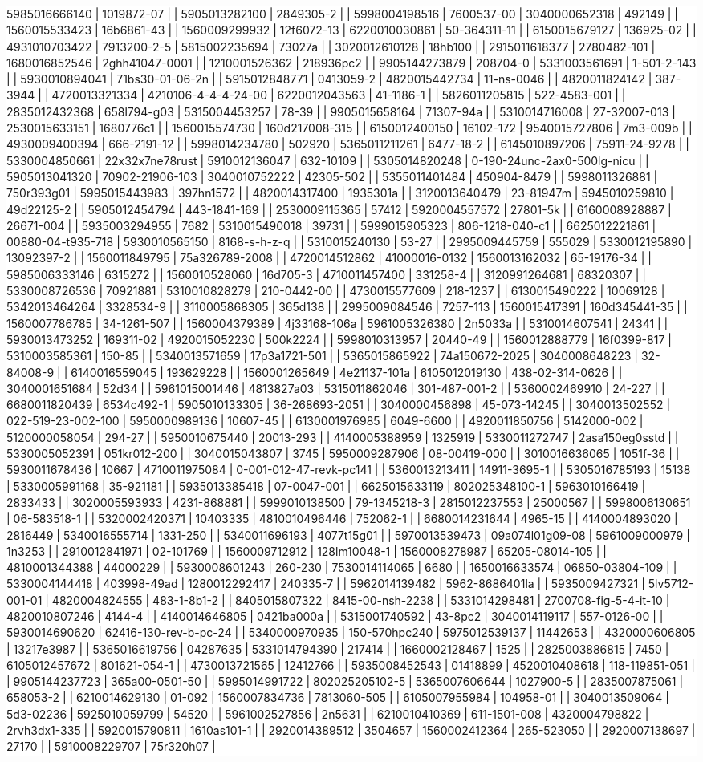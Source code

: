 5985016666140 | 1019872-07 |  | 5905013282100 | 2849305-2 |  | 5998004198516 | 7600537-00 | 
3040000652318 | 492149 |  | 1560015533423 | 16b6861-43 |  | 1560009299932 | 12f6072-13 | 
6220010030861 | 50-364311-11 |  | 6150015679127 | 136925-02 |  | 4931010703422 | 7913200-2-5 | 
5815002235694 | 73027a |  | 3020012610128 | 18hb100 |  | 2915011618377 | 2780482-101 | 
1680016852546 | 2ghh41047-0001 |  | 1210001526362 | 218936pc2 |  | 9905144273879 | 208704-0 | 
5331003561691 | 1-501-2-143 |  | 5930010894041 | 71bs30-01-06-2n |  | 5915012848771 | 0413059-2 | 
4820015442734 | 11-ns-0046 |  | 4820011824142 | 387-3944 |  | 4720013321334 | 4210106-4-4-4-24-00 | 
6220012043563 | 41-1186-1 |  | 5826011205815 | 522-4583-001 |  | 2835012432368 | 658l794-g03 | 
5315004453257 | 78-39 |  | 9905015658164 | 71307-94a |  | 5310014716008 | 27-32007-013 | 
2530015633151 | 1680776c1 |  | 1560015574730 | 160d217008-315 |  | 6150012400150 | 16102-172 | 
9540015727806 | 7m3-009b |  | 4930009400394 | 666-2191-12 |  | 5998014234780 | 502920 | 
5365011211261 | 6477-18-2 |  | 6145010897206 | 75911-24-9278 |  | 5330004850661 | 22x32x7ne78rust | 
5910012136047 | 632-10109 |  | 5305014820248 | 0-190-24unc-2ax0-500lg-nicu |  | 5905013041320 | 70902-21906-103 | 
3040010752222 | 42305-502 |  | 5355011401484 | 450904-8479 |  | 5998011326881 | 750r393g01 | 
5995015443983 | 397hn1572 |  | 4820014317400 | 1935301a |  | 3120013640479 | 23-81947m | 
5945010259810 | 49d22125-2 |  | 5905012454794 | 443-1841-169 |  | 2530009115365 | 57412 | 
5920004557572 | 27801-5k |  | 6160008928887 | 26671-004 |  | 5935003294955 | 7682 | 
5310015490018 | 39731 |  | 5999015905323 | 806-1218-040-c1 |  | 6625012221861 | 00880-04-t935-718 | 
5930010565150 | 8168-s-h-z-q |  | 5310015240130 | 53-27 |  | 2995009445759 | 555029 | 
5330012195890 | 13092397-2 |  | 1560011849795 | 75a326789-2008 |  | 4720014512862 | 41000016-0132 | 
1560013162032 | 65-19176-34 |  | 5985006333146 | 6315272 |  | 1560010528060 | 16d705-3 | 
4710011457400 | 331258-4 |  | 3120991264681 | 68320307 |  | 5330008726536 | 70921881 | 
5310010828279 | 210-0442-00 |  | 4730015577609 | 218-1237 |  | 6130015490222 | 10069128 | 
5342013464264 | 3328534-9 |  | 3110005868305 | 365d138 |  | 2995009084546 | 7257-113 | 
1560015417391 | 160d345441-35 |  | 1560007786785 | 34-1261-507 |  | 1560004379389 | 4j33168-106a | 
5961005326380 | 2n5033a |  | 5310014607541 | 24341 |  | 5930013473252 | 169311-02 | 
4920015052230 | 500k2224 |  | 5998010313957 | 20440-49 |  | 1560012888779 | 16f0399-817 | 
5310003585361 | 150-85 |  | 5340013571659 | 17p3a1721-501 |  | 5365015865922 | 74a150672-2025 | 
3040008648223 | 32-84008-9 |  | 6140016559045 | 193629228 |  | 1560001265649 | 4e21137-101a | 
6105012019130 | 438-02-314-0626 |  | 3040001651684 | 52d34 |  | 5961015001446 | 4813827a03 | 
5315011862046 | 301-487-001-2 |  | 5360002469910 | 24-227 |  | 6680011820439 | 6534c492-1 | 
5905010133305 | 36-268693-2051 |  | 3040000456898 | 45-073-14245 |  | 3040013502552 | 022-519-23-002-100 | 
5950000989136 | 10607-45 |  | 6130001976985 | 6049-6600 |  | 4920011850756 | 5142000-002 | 
5120000058054 | 294-27 |  | 5950010675440 | 20013-293 |  | 4140005388959 | 1325919 | 
5330011272747 | 2asa150eg0sstd |  | 5330005052391 | 051kr012-200 |  | 3040015043807 | 3745 | 
5950009287906 | 08-00419-000 |  | 3010016636065 | 1051f-36 |  | 5930011678436 | 10667 | 
4710011975084 | 0-001-012-47-revk-pc141 |  | 5360013213411 | 14911-3695-1 |  | 5305016785193 | 15138 | 
5330005991168 | 35-921181 |  | 5935013385418 | 07-0047-001 |  | 6625015633119 | 802025348100-1 | 
5963010166419 | 2833433 |  | 3020005593933 | 4231-868881 |  | 5999010138500 | 79-1345218-3 | 
2815012237553 | 25000567 |  | 5998006130651 | 06-583518-1 |  | 5320002420371 | 10403335 | 
4810010496446 | 752062-1 |  | 6680014231644 | 4965-15 |  | 4140004893020 | 2816449 | 
5340016555714 | 1331-250 |  | 5340011696193 | 4077t15g01 |  | 5970013539473 | 09a074l01g09-08 | 
5961009000979 | 1n3253 |  | 2910012841971 | 02-101769 |  | 1560009712912 | 128lm10048-1 | 
1560008278987 | 65205-08014-105 |  | 4810001344388 | 44000229 |  | 5930008601243 | 260-230 | 
7530014114065 | 6680 |  | 1650016633574 | 06850-03804-109 |  | 5330004144418 | 403998-49ad | 
1280012292417 | 240335-7 |  | 5962014139482 | 5962-8686401la |  | 5935009427321 | 5lv5712-001-01 | 
4820004824555 | 483-1-8b1-2 |  | 8405015807322 | 8415-00-nsh-2238 |  | 5331014298481 | 2700708-fig-5-4-it-10 | 
4820010807246 | 4144-4 |  | 4140014646805 | 0421ba000a |  | 5315001740592 | 43-8pc2 | 
3040014119117 | 557-0126-00 |  | 5930014690620 | 62416-130-rev-b-pc-24 |  | 5340000970935 | 150-570hpc240 | 
5975012539137 | 11442653 |  | 4320000606805 | 13217e3987 |  | 5365016619756 | 04287635 | 
5331014794390 | 217414 |  | 1660002128467 | 1525 |  | 2825003886815 | 7450 | 
6105012457672 | 801621-054-1 |  | 4730013721565 | 12412766 |  | 5935008452543 | 01418899 | 
4520010408618 | 118-119851-051 |  | 9905144237723 | 365a00-0501-50 |  | 5995014991722 | 802025205102-5 | 
5365007606644 | 1027900-5 |  | 2835007875061 | 658053-2 |  | 6210014629130 | 01-092 | 
1560007834736 | 7813060-505 |  | 6105007955984 | 104958-01 |  | 3040013509064 | 5d3-02236 | 
5925010059799 | 54520 |  | 5961002527856 | 2n5631 |  | 6210010410369 | 611-1501-008 | 
4320004798822 | 2rvh3dx1-335 |  | 5920015790811 | 1610as101-1 |  | 2920014389512 | 3504657 | 
1560002412364 | 265-523050 |  | 2920007138697 | 27170 |  | 5910008229707 | 75r320h07 | 